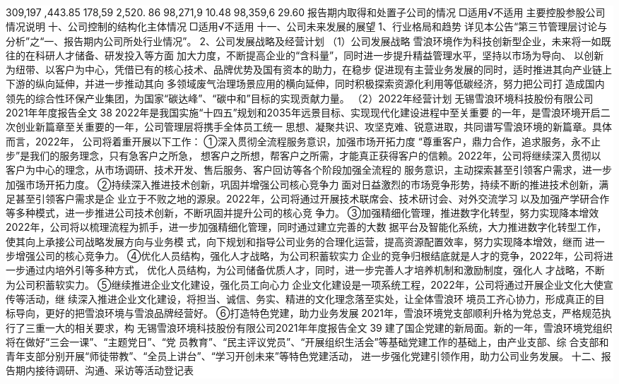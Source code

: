 309,197
,443.85
178,59
2,520.
86
98,271,9
10.48
98,359,6
29.60
报告期内取得和处置子公司的情况
□适用√不适用
主要控股参股公司情况说明
十、公司控制的结构化主体情况
□适用√不适用
十一、公司未来发展的展望
1、行业格局和趋势
详见本公告“第三节管理层讨论与分析”之“一、报告期内公司所处行业情况”。
2、公司发展战略及经营计划
（1）公司发展战略
雪浪环境作为科技创新型企业，未来将一如既往的在科研人才储备、研发投入等方面
加大力度，不断提高企业的“含科量”，同时进一步提升精益管理水平，坚持以市场为导向、
以创新为纽带、以客户为中心，凭借已有的核心技术、品牌优势及国有资本的助力，在稳步
促进现有主营业务发展的同时，适时推进其向产业链上下游的纵向延伸，并进一步推动其向
多领域废气治理场景应用的横向延伸，同时积极探索资源化利用等低碳经济，努力把公司打
造成国内领先的综合性环保产业集团，为国家“碳达峰”、“碳中和”目标的实现贡献力量。
（2）2022年经营计划
无锡雪浪环境科技股份有限公司2021年年度报告全文
38
2022年是我国实施“十四五”规划和2035年远景目标、实现现代化建设进程中至关重要
的一年，是雪浪环境开启二次创业新篇章至关重要的一年，公司管理层将携手全体员工统一
思想、凝聚共识、攻坚克难、锐意进取，共同谱写雪浪环境的新篇章。具体而言，2022年，
公司将着重开展以下工作：
①深入贯彻全流程服务意识，加强市场开拓力度
“尊重客户，鼎力合作，追求服务，永不止步”是我们的服务理念，只有急客户之所急，
想客户之所想，帮客户之所需，才能真正获得客户的信赖。2022年，公司将继续深入贯彻以
客户为中心的理念，从市场调研、技术开发、售后服务、客户回访等各个阶段加强全流程的
服务意识，主动探索甚至引领客户需求，进一步加强市场开拓力度。
②持续深入推进技术创新，巩固并增强公司核心竞争力
面对日益激烈的市场竞争形势，持续不断的推进技术创新，满足甚至引领客户需求是企
业立于不败之地的源泉。2022年，公司将通过开展技术联席会、技术研讨会、对外交流学习
以及加强产学研合作等多种模式，进一步推进公司技术创新，不断巩固并提升公司的核心竞
争力。
③加强精细化管理，推进数字化转型，努力实现降本增效
2022年，公司将以梳理流程为抓手，进一步加强精细化管理，同时通过建立完善的大数
据平台及智能化系统，大力推进数字化转型工作，使其向上承接公司战略发展方向与业务模
式，向下规划和指导公司业务的合理化运营，提高资源配置效率，努力实现降本增效，继而
进一步增强公司的核心竞争力。
④优化人员结构，强化人才战略，为公司积蓄软实力
企业的竞争归根结底就是人才的竞争，2022年，公司将进一步通过内培外引等多种方式，
优化人员结构，为公司储备优质人才，同时，进一步完善人才培养机制和激励制度，强化人
才战略，不断为公司积蓄软实力。
⑤继续推进企业文化建设，强化员工向心力
企业文化建设是一项系统工程，2022年，公司将通过开展企业文化大使宣传等活动，继
续深入推进企业文化建设，将担当、诚信、务实、精进的文化理念落至实处，让全体雪浪环
境员工齐心协力，形成真正的目标导向，更好的把雪浪环境与雪浪品牌经营好。
⑥打造特色党建，助力业务发展
2021年，雪浪环境党支部顺利升格为党总支，严格规范执行了三重一大的相关要求，构
无锡雪浪环境科技股份有限公司2021年年度报告全文
39
建了国企党建的新局面。新的一年，雪浪环境党组织将在做好“三会一课”、“主题党日”、“党
员教育”、“民主评议党员”、“开展组织生活会”等基础党建工作的基础上，由产业支部、综
合支部和青年支部分别开展“师徒带教”、“全员上讲台”、“学习开创未来”等特色党建活动，
进一步强化党建引领作用，助力公司业务发展。
十二、报告期内接待调研、沟通、采访等活动登记表